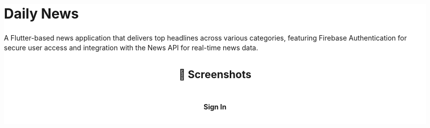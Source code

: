 # Daily News

A Flutter-based news application that delivers top headlines across various categories, featuring Firebase Authentication for secure user access and integration with the News API for real-time news data.

<h2 align="center">📸 Screenshots</h2>

<div align="center">

  <div style="display: inline-block; text-align: center; margin: 10px;">
    <p><b>Sign In</b></p>
